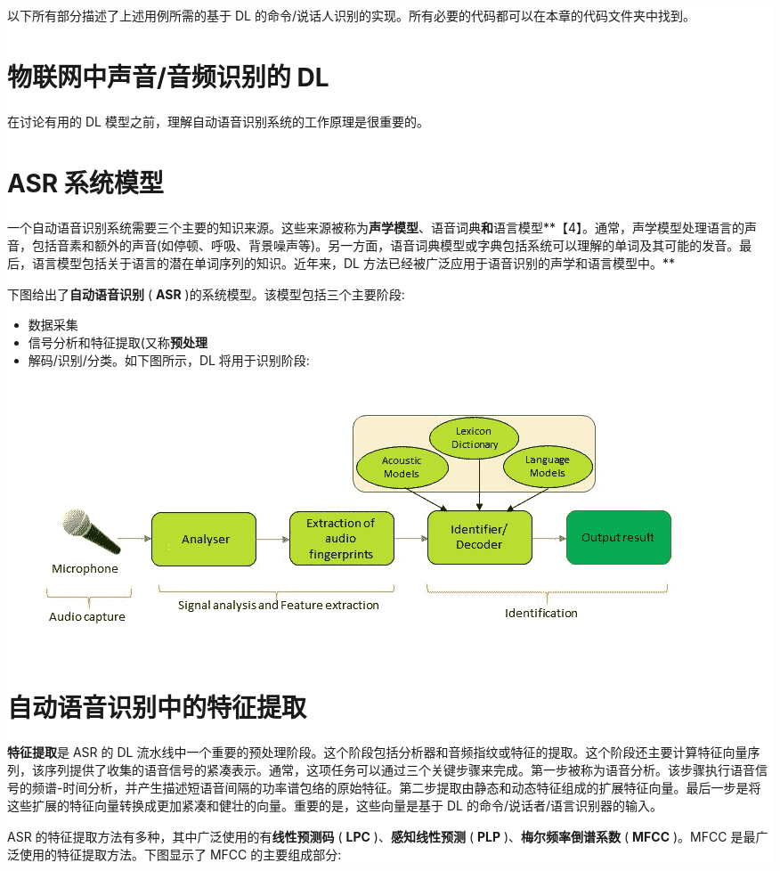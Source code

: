 以下所有部分描述了上述用例所需的基于 DL 的命令/说话人识别的实现。所有必要的代码都可以在本章的代码文件夹中找到。

<title>DL for sound/audio recognition in IoT</title>  

# 物联网中声音/音频识别的 DL

在讨论有用的 DL 模型之前，理解自动语音识别系统的工作原理是很重要的。

<title>ASR system model</title>  

# ASR 系统模型

一个自动语音识别系统需要三个主要的知识来源。这些来源被称为**声学模型**、语音词典**和**语言模型**【4】。通常，声学模型处理语言的声音，包括音素和额外的声音(如停顿、呼吸、背景噪声等)。另一方面，语音词典模型或字典包括系统可以理解的单词及其可能的发音。最后，语言模型包括关于语言的潜在单词序列的知识。近年来，DL 方法已经被广泛应用于语音识别的声学和语言模型中。**

下图给出了**自动语音识别** ( **ASR** )的系统模型。该模型包括三个主要阶段:

*   数据采集
*   信号分析和特征提取(又称**预处理**
*   解码/识别/分类。如下图所示，DL 将用于识别阶段:

![](img/eff5f6b3-cac2-47d8-9b2c-897050ff357f.png)

<title>Features extraction in ASR</title>  

# 自动语音识别中的特征提取

**特征提取**是 ASR 的 DL 流水线中一个重要的预处理阶段。这个阶段包括分析器和音频指纹或特征的提取。这个阶段还主要计算特征向量序列，该序列提供了收集的语音信号的紧凑表示。通常，这项任务可以通过三个关键步骤来完成。第一步被称为语音分析。该步骤执行语音信号的频谱-时间分析，并产生描述短语音间隔的功率谱包络的原始特征。第二步提取由静态和动态特征组成的扩展特征向量。最后一步是将这些扩展的特征向量转换成更加紧凑和健壮的向量。重要的是，这些向量是基于 DL 的命令/说话者/语言识别器的输入。

ASR 的特征提取方法有多种，其中广泛使用的有**线性预测码** ( **LPC** )、**感知线性预测** ( **PLP** )、**梅尔频率倒谱系数** ( **MFCC** )。MFCC 是最广泛使用的特征提取方法。下图显示了 MFCC 的主要组成部分:
